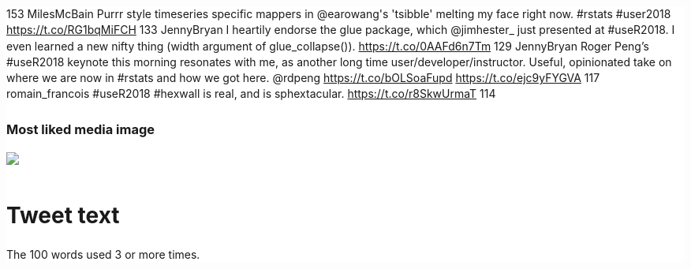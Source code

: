 <td align="right">153</td>
</tr>
<tr class="odd">
<td align="left">MilesMcBain</td>
<td align="left">Purrr style timeseries specific mappers in <span class="citation">@earowang</span>'s 'tsibble' melting my face right now. #rstats #user2018 <a href="https://t.co/RG1bqMiFCH" class="uri">https://t.co/RG1bqMiFCH</a></td>
<td align="right">133</td>
</tr>
<tr class="even">
<td align="left">JennyBryan</td>
<td align="left">I heartily endorse the glue package, which <span class="citation">@jimhester_</span> just presented at #useR2018. I even learned a new nifty thing (width argument of glue_collapse()). <a href="https://t.co/0AAFd6n7Tm" class="uri">https://t.co/0AAFd6n7Tm</a></td>
<td align="right">129</td>
</tr>
<tr class="odd">
<td align="left">JennyBryan</td>
<td align="left">Roger Peng’s #useR2018 keynote this morning resonates with me, as another long time user/developer/instructor. Useful, opinionated take on where we are now in #rstats and how we got here. <span class="citation">@rdpeng</span> <a href="https://t.co/bOLSoaFupd" class="uri">https://t.co/bOLSoaFupd</a> <a href="https://t.co/ejc9yFYGVA" class="uri">https://t.co/ejc9yFYGVA</a></td>
<td align="right">117</td>
</tr>
<tr class="even">
<td align="left">romain_francois</td>
<td align="left">#useR2018 #hexwall is real, and is sphextacular. <a href="https://t.co/r8SkwUrmaT" class="uri">https://t.co/r8SkwUrmaT</a></td>
<td align="right">114</td>
</tr>
</tbody>
</table>

### Most liked media image

![](http://pbs.twimg.com/media/DhXi8xzXkAAmluk.jpg)

Tweet text
==========

The 100 words used 3 or more times.

